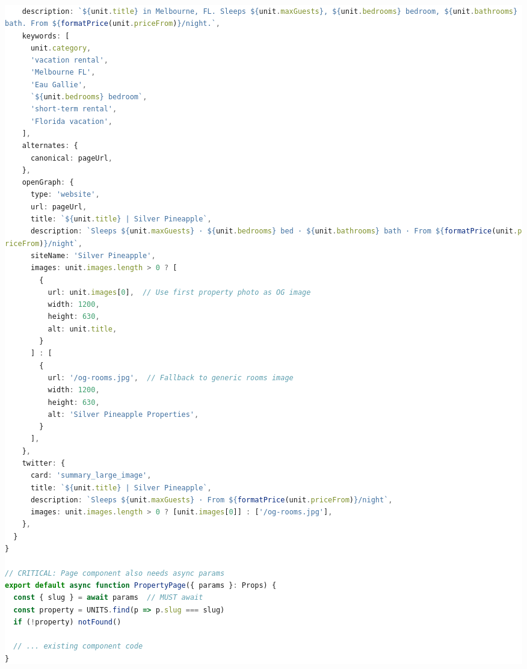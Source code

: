 ```typescript
    description: `${unit.title} in Melbourne, FL. Sleeps ${unit.maxGuests}, ${unit.bedrooms} bedroom, ${unit.bathrooms} bath. From ${formatPrice(unit.priceFrom)}/night.`,
    keywords: [
      unit.category,
      'vacation rental',
      'Melbourne FL',
      'Eau Gallie',
      `${unit.bedrooms} bedroom`,
      'short-term rental',
      'Florida vacation',
    ],
    alternates: {
      canonical: pageUrl,
    },
    openGraph: {
      type: 'website',
      url: pageUrl,
      title: `${unit.title} | Silver Pineapple`,
      description: `Sleeps ${unit.maxGuests} · ${unit.bedrooms} bed · ${unit.bathrooms} bath · From ${formatPrice(unit.priceFrom)}/night`,
      siteName: 'Silver Pineapple',
      images: unit.images.length > 0 ? [
        {
          url: unit.images[0],  // Use first property photo as OG image
          width: 1200,
          height: 630,
          alt: unit.title,
        }
      ] : [
        {
          url: '/og-rooms.jpg',  // Fallback to generic rooms image
          width: 1200,
          height: 630,
          alt: 'Silver Pineapple Properties',
        }
      ],
    },
    twitter: {
      card: 'summary_large_image',
      title: `${unit.title} | Silver Pineapple`,
      description: `Sleeps ${unit.maxGuests} · From ${formatPrice(unit.priceFrom)}/night`,
      images: unit.images.length > 0 ? [unit.images[0]] : ['/og-rooms.jpg'],
    },
  }
}

// CRITICAL: Page component also needs async params
export default async function PropertyPage({ params }: Props) {
  const { slug } = await params  // MUST await
  const property = UNITS.find(p => p.slug === slug)
  if (!property) notFound()

  // ... existing component code
}
```
